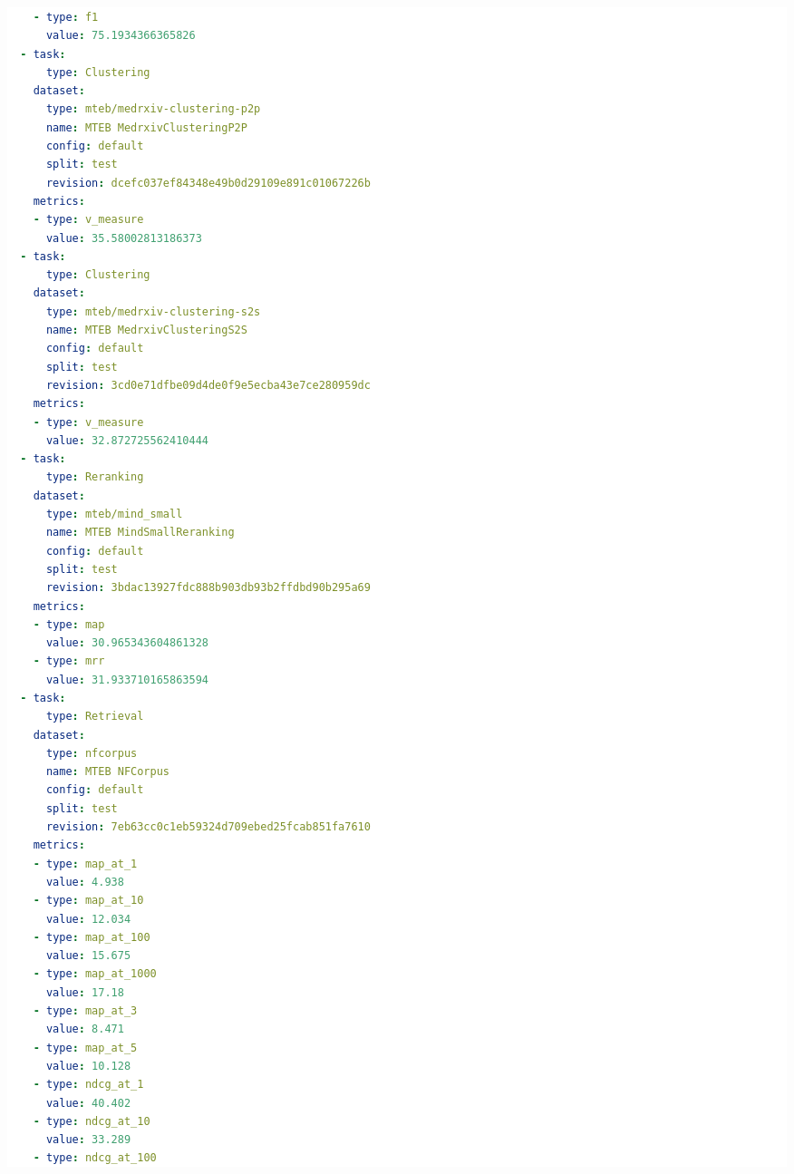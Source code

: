 ```yaml
    - type: f1
      value: 75.1934366365826
  - task:
      type: Clustering
    dataset:
      type: mteb/medrxiv-clustering-p2p
      name: MTEB MedrxivClusteringP2P
      config: default
      split: test
      revision: dcefc037ef84348e49b0d29109e891c01067226b
    metrics:
    - type: v_measure
      value: 35.58002813186373
  - task:
      type: Clustering
    dataset:
      type: mteb/medrxiv-clustering-s2s
      name: MTEB MedrxivClusteringS2S
      config: default
      split: test
      revision: 3cd0e71dfbe09d4de0f9e5ecba43e7ce280959dc
    metrics:
    - type: v_measure
      value: 32.872725562410444
  - task:
      type: Reranking
    dataset:
      type: mteb/mind_small
      name: MTEB MindSmallReranking
      config: default
      split: test
      revision: 3bdac13927fdc888b903db93b2ffdbd90b295a69
    metrics:
    - type: map
      value: 30.965343604861328
    - type: mrr
      value: 31.933710165863594
  - task:
      type: Retrieval
    dataset:
      type: nfcorpus
      name: MTEB NFCorpus
      config: default
      split: test
      revision: 7eb63cc0c1eb59324d709ebed25fcab851fa7610
    metrics:
    - type: map_at_1
      value: 4.938
    - type: map_at_10
      value: 12.034
    - type: map_at_100
      value: 15.675
    - type: map_at_1000
      value: 17.18
    - type: map_at_3
      value: 8.471
    - type: map_at_5
      value: 10.128
    - type: ndcg_at_1
      value: 40.402
    - type: ndcg_at_10
      value: 33.289
    - type: ndcg_at_100
```